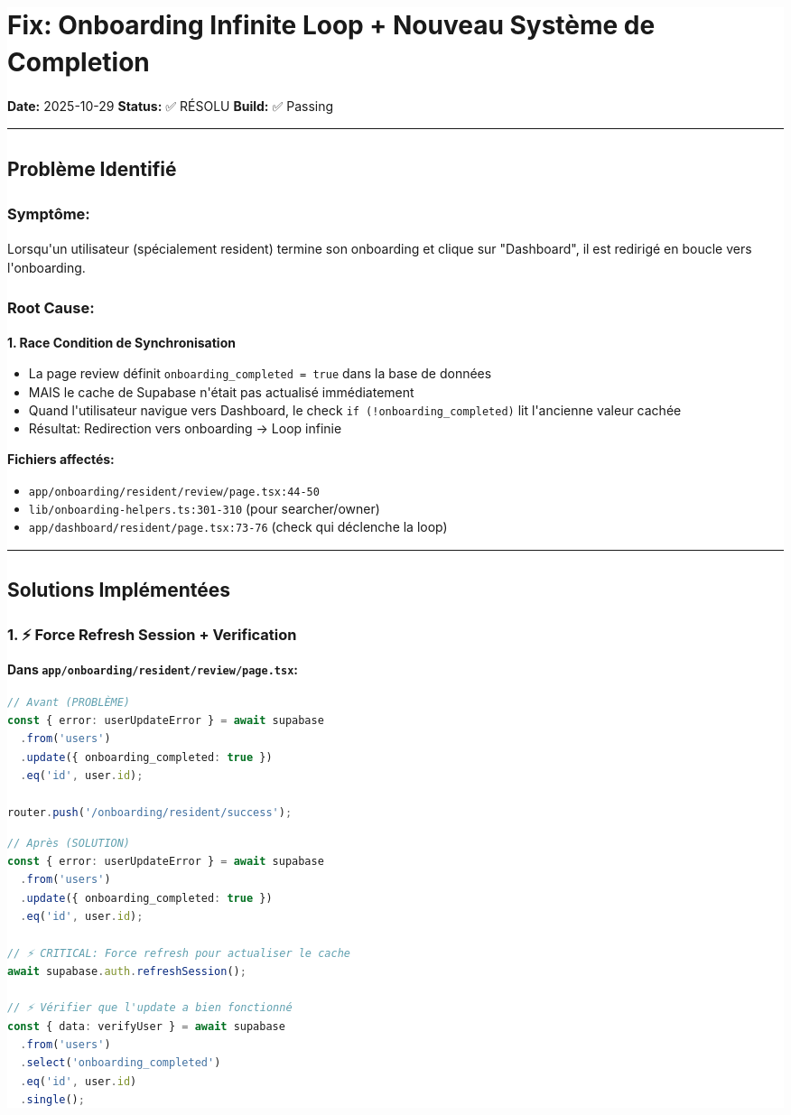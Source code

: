 # Fix: Onboarding Infinite Loop + Nouveau Système de Completion

**Date:** 2025-10-29
**Status:** ✅ RÉSOLU
**Build:** ✅ Passing

---

## Problème Identifié

### Symptôme:
Lorsqu'un utilisateur (spécialement resident) termine son onboarding et clique sur "Dashboard", il est redirigé en boucle vers l'onboarding.

### Root Cause:

**1. Race Condition de Synchronisation**
- La page review définit `onboarding_completed = true` dans la base de données
- MAIS le cache de Supabase n'était pas actualisé immédiatement
- Quand l'utilisateur navigue vers Dashboard, le check `if (!onboarding_completed)` lit l'ancienne valeur cachée
- Résultat: Redirection vers onboarding → Loop infinie

**Fichiers affectés:**
- `app/onboarding/resident/review/page.tsx:44-50`
- `lib/onboarding-helpers.ts:301-310` (pour searcher/owner)
- `app/dashboard/resident/page.tsx:73-76` (check qui déclenche la loop)

---

## Solutions Implémentées

### 1. ⚡ Force Refresh Session + Verification

**Dans `app/onboarding/resident/review/page.tsx`:**

```typescript
// Avant (PROBLÈME)
const { error: userUpdateError } = await supabase
  .from('users')
  .update({ onboarding_completed: true })
  .eq('id', user.id);

router.push('/onboarding/resident/success');
```

```typescript
// Après (SOLUTION)
const { error: userUpdateError } = await supabase
  .from('users')
  .update({ onboarding_completed: true })
  .eq('id', user.id);

// ⚡ CRITICAL: Force refresh pour actualiser le cache
await supabase.auth.refreshSession();

// ⚡ Vérifier que l'update a bien fonctionné
const { data: verifyUser } = await supabase
  .from('users')
  .select('onboarding_completed')
  .eq('id', user.id)
  .single();

```